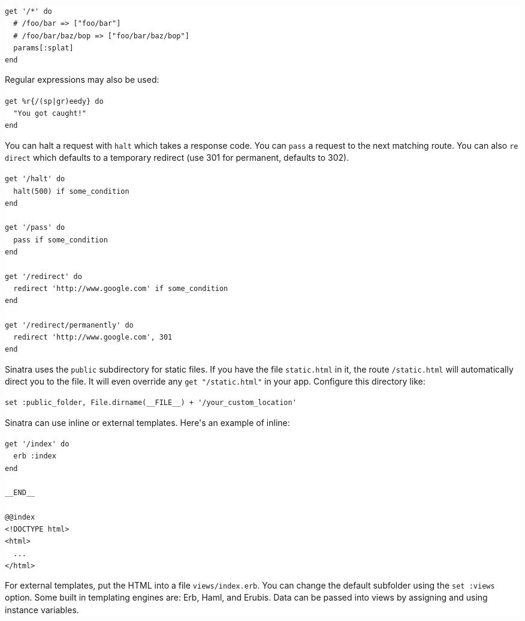     get '/*' do
      # /foo/bar => ["foo/bar"]
      # /foo/bar/baz/bop => ["foo/bar/baz/bop"]
      params[:splat]
    end

Regular expressions may also be used:

    get %r{/(sp|gr)eedy} do
      "You got caught!"
    end

You can halt a request with `halt` which takes a response code. You can `pass` a request to the next
matching route. You can also `redirect` which defaults to a temporary redirect (use 301 for
permanent, defaults to 302).

    get '/halt' do
      halt(500) if some_condition
    end

    get '/pass' do
      pass if some_condition
    end

    get '/redirect' do
      redirect 'http://www.google.com' if some_condition
    end

    get '/redirect/permanently' do
      redirect 'http://www.google.com', 301
    end

Sinatra uses the `public` subdirectory for static files. If you have the file `static.html` in it,
the route `/static.html` will automatically direct you to the file. It will even override any `get
"/static.html"` in your app. Configure this directory like:

    set :public_folder, File.dirname(__FILE__) + '/your_custom_location'

Sinatra can use inline or external templates. Here's an example of inline:

    get '/index' do
      erb :index
    end

    __END__

    @@index
    <!DOCTYPE html>
    <html>
      ...
    </html>

For external templates, put the HTML into a file `views/index.erb`. You can change the default
subfolder using the `set :views` option. Some built in templating engines are: Erb, Haml, and
Erubis. Data can be passed into views by assigning and using instance variables.
